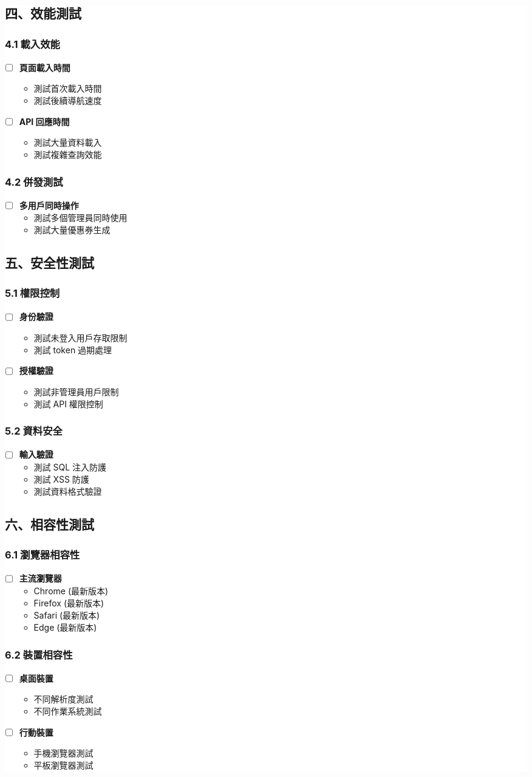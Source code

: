 ## 四、效能測試

### 4.1 載入效能
- [ ] **頁面載入時間**
  - 測試首次載入時間
  - 測試後續導航速度

- [ ] **API 回應時間**
  - 測試大量資料載入
  - 測試複雜查詢效能

### 4.2 併發測試
- [ ] **多用戶同時操作**
  - 測試多個管理員同時使用
  - 測試大量優惠券生成

## 五、安全性測試

### 5.1 權限控制
- [ ] **身份驗證**
  - 測試未登入用戶存取限制
  - 測試 token 過期處理

- [ ] **授權驗證**
  - 測試非管理員用戶限制
  - 測試 API 權限控制

### 5.2 資料安全
- [ ] **輸入驗證**
  - 測試 SQL 注入防護
  - 測試 XSS 防護
  - 測試資料格式驗證

## 六、相容性測試

### 6.1 瀏覽器相容性
- [ ] **主流瀏覽器**
  - Chrome (最新版本)
  - Firefox (最新版本)  
  - Safari (最新版本)
  - Edge (最新版本)

### 6.2 裝置相容性
- [ ] **桌面裝置**
  - 不同解析度測試
  - 不同作業系統測試

- [ ] **行動裝置**
  - 手機瀏覽器測試
  - 平板瀏覽器測試
